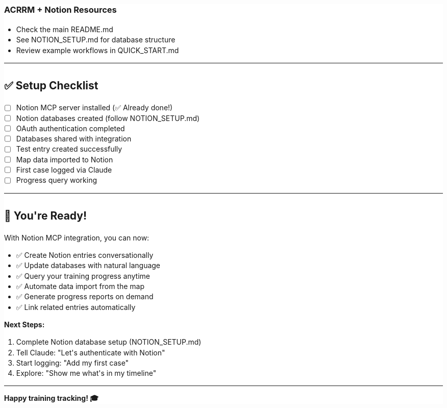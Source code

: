 ### ACRRM + Notion Resources
- Check the main README.md
- See NOTION_SETUP.md for database structure
- Review example workflows in QUICK_START.md

---

## ✅ Setup Checklist

- [ ] Notion MCP server installed (✅ Already done!)
- [ ] Notion databases created (follow NOTION_SETUP.md)
- [ ] OAuth authentication completed
- [ ] Databases shared with integration
- [ ] Test entry created successfully
- [ ] Map data imported to Notion
- [ ] First case logged via Claude
- [ ] Progress query working

---

## 🎉 You're Ready!

With Notion MCP integration, you can now:
- ✅ Create Notion entries conversationally
- ✅ Update databases with natural language
- ✅ Query your training progress anytime
- ✅ Automate data import from the map
- ✅ Generate progress reports on demand
- ✅ Link related entries automatically

**Next Steps:**
1. Complete Notion database setup (NOTION_SETUP.md)
2. Tell Claude: "Let's authenticate with Notion"
3. Start logging: "Add my first case"
4. Explore: "Show me what's in my timeline"

---

**Happy training tracking! 🎓**
